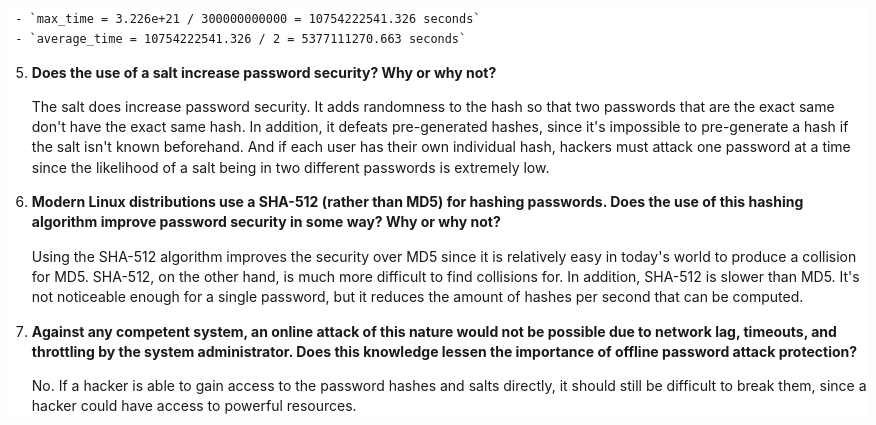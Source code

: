      - `max_time = 3.226e+21 / 300000000000 = 10754222541.326 seconds` 
     - `average_time = 10754222541.326 / 2 = 5377111270.663 seconds`


5. **Does the use of a salt increase password security? Why or why not?**

   The salt does increase password security. It adds randomness to the hash
   so that two passwords that are the exact same don't have the exact same
   hash. In addition, it defeats pre-generated hashes, since it's impossible
   to pre-generate a hash if the salt isn't known beforehand. And if each
   user has their own individual hash, hackers must attack one password at a
   time since the likelihood of a salt being in two different passwords is
   extremely low.


6. **Modern Linux distributions use a SHA-512 (rather than MD5) for hashing
   passwords. Does the use of this hashing algorithm improve password
   security in some way? Why or why not?**

   Using the SHA-512 algorithm improves the security over MD5 since it is
   relatively easy in today's world to produce a collision for MD5. SHA-512,
   on the other hand, is much more difficult to find collisions for. In
   addition, SHA-512 is slower than MD5. It's not noticeable enough for a
   single password, but it reduces the amount of hashes per second that can
   be computed.


7. **Against any competent system, an online attack of this nature would not
   be possible due to network lag, timeouts, and throttling by the system
   administrator. Does this knowledge lessen the importance of offline
   password attack protection?**

   No. If a hacker is able to gain access to the password hashes and salts
   directly, it should still be difficult to break them, since a hacker
   could have access to powerful resources. 
